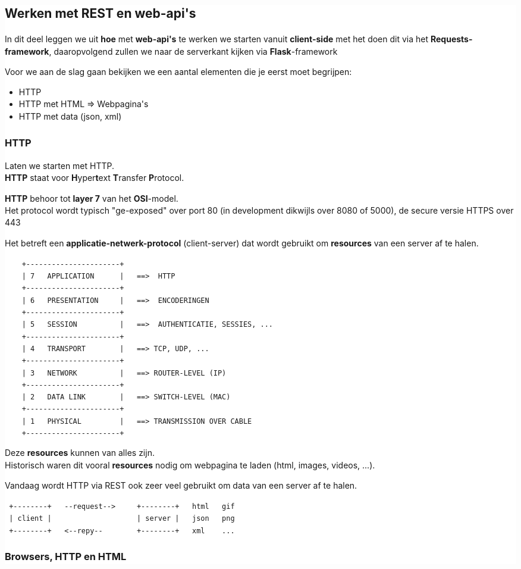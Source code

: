 ## Werken met REST en web-api's

In dit deel leggen we uit **hoe** met **web-api's** te werken we starten vanuit **client-side** met het doen dit via het **Requests-framework**, daaropvolgend zullen we naar de serverkant kijken via **Flask**-framework

Voor we aan de slag gaan bekijken we een aantal elementen die je eerst moet begrijpen:

* HTTP
* HTTP met HTML => Webpagina's
* HTTP met data (json, xml)

### HTTP

Laten we starten met HTTP.  
**HTTP** staat voor **H**yper**t**ext **T**ransfer **P**rotocol.  

**HTTP** behoor tot **layer 7** van het **OSI**-model.  
Het protocol wordt typisch "ge-exposed" over port 80 (in development dikwijls over 8080 of 5000), de secure versie HTTPS over 443

Het betreft een **applicatie-netwerk-protocol** (client-server) dat wordt gebruikt om **resources** van een server af te halen.

~~~
    +----------------------+
    | 7   APPLICATION      |   ==>  HTTP
    +----------------------+
    | 6   PRESENTATION     |   ==>  ENCODERINGEN
    +----------------------+
    | 5   SESSION          |   ==>  AUTHENTICATIE, SESSIES, ...
    +----------------------+
    | 4   TRANSPORT        |   ==> TCP, UDP, ...
    +----------------------+
    | 3   NETWORK          |   ==> ROUTER-LEVEL (IP)
    +----------------------+
    | 2   DATA LINK        |   ==> SWITCH-LEVEL (MAC)
    +----------------------+
    | 1   PHYSICAL         |   ==> TRANSMISSION OVER CABLE
    +----------------------+
~~~

Deze **resources** kunnen van alles zijn.  
Historisch waren dit vooral **resources** nodig om webpagina te laden (html, images, videos, ...).  

Vandaag wordt HTTP via REST ook zeer veel gebruikt om data van een server af te halen.  

~~~
 +--------+   --request-->     +--------+   html   gif
 | client |                    | server |   json   png
 +--------+   <--repy--        +--------+   xml    ...
~~~

### Browsers, HTTP en HTML
